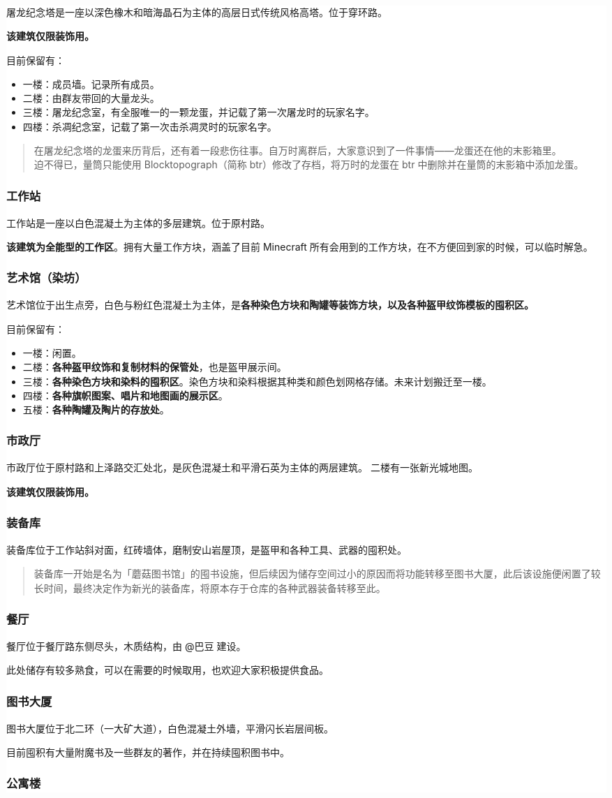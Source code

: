 屠龙纪念塔是一座以深色橡木和暗海晶石为主体的高层日式传统风格高塔。位于穿环路。

**该建筑仅限装饰用。**

目前保留有：

- 一楼：成员墙。记录所有成员。
- 二楼：由群友带回的大量龙头。
- 三楼：屠龙纪念室，有全服唯一的一颗龙蛋，并记载了第一次屠龙时的玩家名字。
- 四楼：杀凋纪念室，记载了第一次击杀凋灵时的玩家名字。

> 在屠龙纪念塔的龙蛋来历背后，还有着一段悲伤往事。自万时离群后，大家意识到了一件事情——龙蛋还在他的末影箱里。  
  迫不得已，量筒只能使用 Blocktopograph（简称 btr）修改了存档，将万时的龙蛋在 btr 中删除并在量筒的末影箱中添加龙蛋。

### 工作站

工作站是一座以白色混凝土为主体的多层建筑。位于原村路。

**该建筑为全能型的工作区**。拥有大量工作方块，涵盖了目前 Minecraft 所有会用到的工作方块，在不方便回到家的时候，可以临时解急。

### 艺术馆（染坊）

艺术馆位于出生点旁，白色与粉红色混凝土为主体，是**各种染色方块和陶罐等装饰方块，以及各种盔甲纹饰模板的囤积区。**

目前保留有：

- 一楼：闲置。
- 二楼：**各种盔甲纹饰和复制材料的保管处**，也是盔甲展示间。
- 三楼：**各种染色方块和染料的囤积区**。染色方块和染料根据其种类和颜色划网格存储。未来计划搬迁至一楼。
- 四楼：**各种旗帜图案、唱片和地图画的展示区**。
- 五楼：**各种陶罐及陶片的存放处**。

### 市政厅

市政厅位于原村路和上泽路交汇处北，是灰色混凝土和平滑石英为主体的两层建筑。
二楼有一张新光城地图。

**该建筑仅限装饰用。**

### 装备库

装备库位于工作站斜对面，红砖墙体，磨制安山岩屋顶，是盔甲和各种工具、武器的囤积处。

> 装备库一开始是名为「蘑菇图书馆」的囤书设施，但后续因为储存空间过小的原因而将功能转移至图书大厦，此后该设施便闲置了较长时间，最终决定作为新光的装备库，将原本存于仓库的各种武器装备转移至此。

### 餐厅

餐厅位于餐厅路东侧尽头，木质结构，由 @巴豆 建设。

此处储存有较多熟食，可以在需要的时候取用，也欢迎大家积极提供食品。

### 图书大厦

图书大厦位于北二环（一大矿大道），白色混凝土外墙，平滑闪长岩层间板。

目前囤积有大量附魔书及一些群友的著作，并在持续囤积图书中。

### 公寓楼
